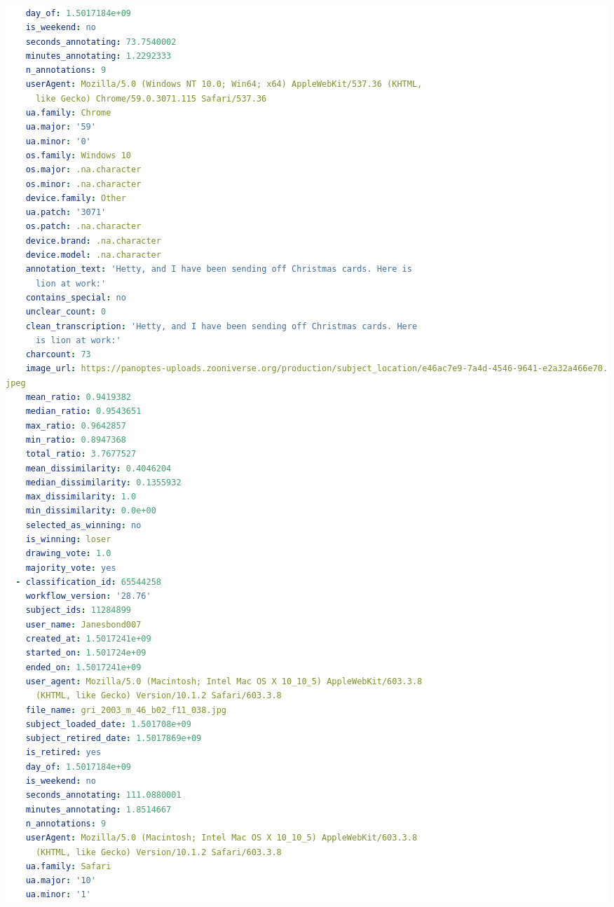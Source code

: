 ```yaml
    day_of: 1.5017184e+09
    is_weekend: no
    seconds_annotating: 73.7540002
    minutes_annotating: 1.2292333
    n_annotations: 9
    userAgent: Mozilla/5.0 (Windows NT 10.0; Win64; x64) AppleWebKit/537.36 (KHTML,
      like Gecko) Chrome/59.0.3071.115 Safari/537.36
    ua.family: Chrome
    ua.major: '59'
    ua.minor: '0'
    os.family: Windows 10
    os.major: .na.character
    os.minor: .na.character
    device.family: Other
    ua.patch: '3071'
    os.patch: .na.character
    device.brand: .na.character
    device.model: .na.character
    annotation_text: 'Hetty, and I have been sending off Christmas cards. Here is
      lion at work:'
    contains_special: no
    unclear_count: 0
    clean_transcription: 'Hetty, and I have been sending off Christmas cards. Here
      is lion at work:'
    charcount: 73
    image_url: https://panoptes-uploads.zooniverse.org/production/subject_location/e46ac7e9-7a4d-4546-9641-e2a32a466e70.jpeg
    mean_ratio: 0.9419382
    median_ratio: 0.9543651
    max_ratio: 0.9642857
    min_ratio: 0.8947368
    total_ratio: 3.7677527
    mean_dissimilarity: 0.4046204
    median_dissimilarity: 0.1355932
    max_dissimilarity: 1.0
    min_dissimilarity: 0.0e+00
    selected_as_winning: no
    is_winning: loser
    drawing_vote: 1.0
    majority_vote: yes
  - classification_id: 65544258
    workflow_version: '28.76'
    subject_ids: 11284899
    user_name: Janesbond007
    created_at: 1.5017241e+09
    started_on: 1.501724e+09
    ended_on: 1.5017241e+09
    user_agent: Mozilla/5.0 (Macintosh; Intel Mac OS X 10_10_5) AppleWebKit/603.3.8
      (KHTML, like Gecko) Version/10.1.2 Safari/603.3.8
    file_name: gri_2003_m_46_b02_f11_038.jpg
    subject_loaded_date: 1.501708e+09
    subject_retired_date: 1.5017869e+09
    is_retired: yes
    day_of: 1.5017184e+09
    is_weekend: no
    seconds_annotating: 111.0880001
    minutes_annotating: 1.8514667
    n_annotations: 9
    userAgent: Mozilla/5.0 (Macintosh; Intel Mac OS X 10_10_5) AppleWebKit/603.3.8
      (KHTML, like Gecko) Version/10.1.2 Safari/603.3.8
    ua.family: Safari
    ua.major: '10'
    ua.minor: '1'
```